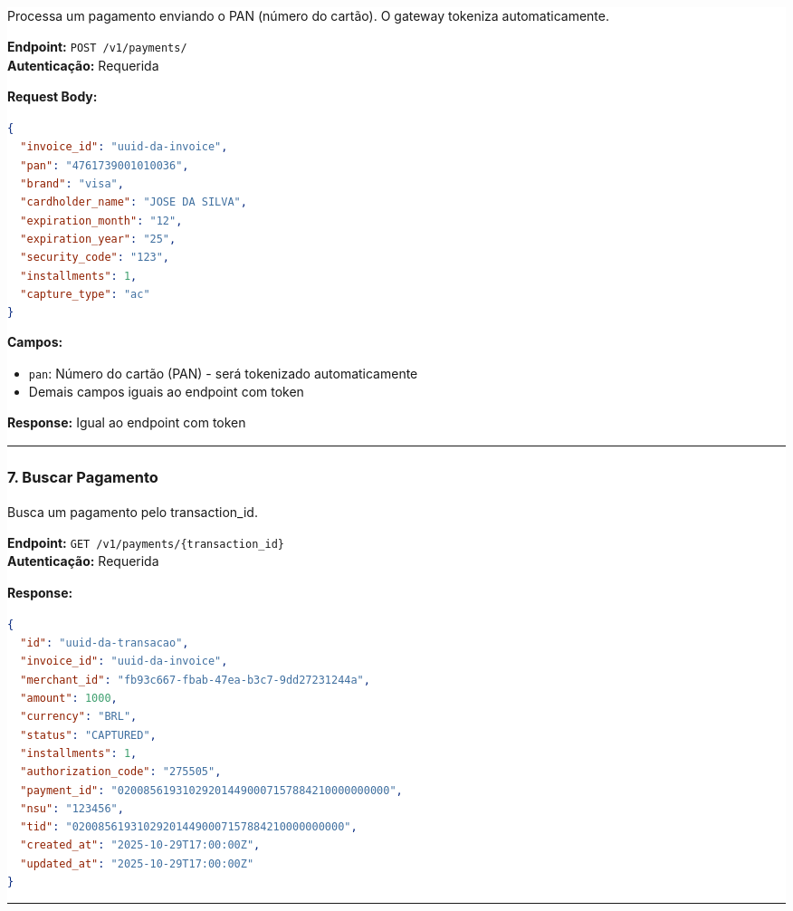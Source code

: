 Processa um pagamento enviando o PAN (número do cartão). O gateway tokeniza automaticamente.

**Endpoint:** `POST /v1/payments/`  
**Autenticação:** Requerida

**Request Body:**
```json
{
  "invoice_id": "uuid-da-invoice",
  "pan": "4761739001010036",
  "brand": "visa",
  "cardholder_name": "JOSE DA SILVA",
  "expiration_month": "12",
  "expiration_year": "25",
  "security_code": "123",
  "installments": 1,
  "capture_type": "ac"
}
```

**Campos:**
- `pan`: Número do cartão (PAN) - será tokenizado automaticamente
- Demais campos iguais ao endpoint com token

**Response:** Igual ao endpoint com token

---

### 7. Buscar Pagamento

Busca um pagamento pelo transaction_id.

**Endpoint:** `GET /v1/payments/{transaction_id}`  
**Autenticação:** Requerida

**Response:**
```json
{
  "id": "uuid-da-transacao",
  "invoice_id": "uuid-da-invoice",
  "merchant_id": "fb93c667-fbab-47ea-b3c7-9dd27231244a",
  "amount": 1000,
  "currency": "BRL",
  "status": "CAPTURED",
  "installments": 1,
  "authorization_code": "275505",
  "payment_id": "020085619310292014490007157884210000000000",
  "nsu": "123456",
  "tid": "020085619310292014490007157884210000000000",
  "created_at": "2025-10-29T17:00:00Z",
  "updated_at": "2025-10-29T17:00:00Z"
}
```

---
